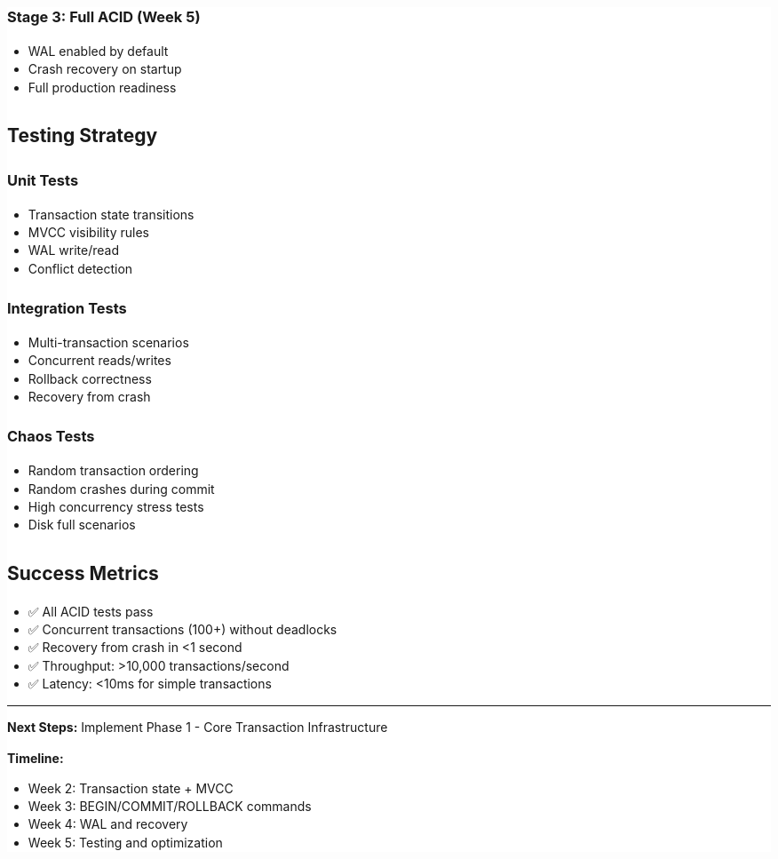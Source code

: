 ### Stage 3: Full ACID (Week 5)
- WAL enabled by default
- Crash recovery on startup
- Full production readiness

## Testing Strategy

### Unit Tests
- Transaction state transitions
- MVCC visibility rules
- WAL write/read
- Conflict detection

### Integration Tests
- Multi-transaction scenarios
- Concurrent reads/writes
- Rollback correctness
- Recovery from crash

### Chaos Tests
- Random transaction ordering
- Random crashes during commit
- High concurrency stress tests
- Disk full scenarios

## Success Metrics

- ✅ All ACID tests pass
- ✅ Concurrent transactions (100+) without deadlocks
- ✅ Recovery from crash in <1 second
- ✅ Throughput: >10,000 transactions/second
- ✅ Latency: <10ms for simple transactions

---

**Next Steps:** Implement Phase 1 - Core Transaction Infrastructure

**Timeline:**
- Week 2: Transaction state + MVCC
- Week 3: BEGIN/COMMIT/ROLLBACK commands
- Week 4: WAL and recovery
- Week 5: Testing and optimization
